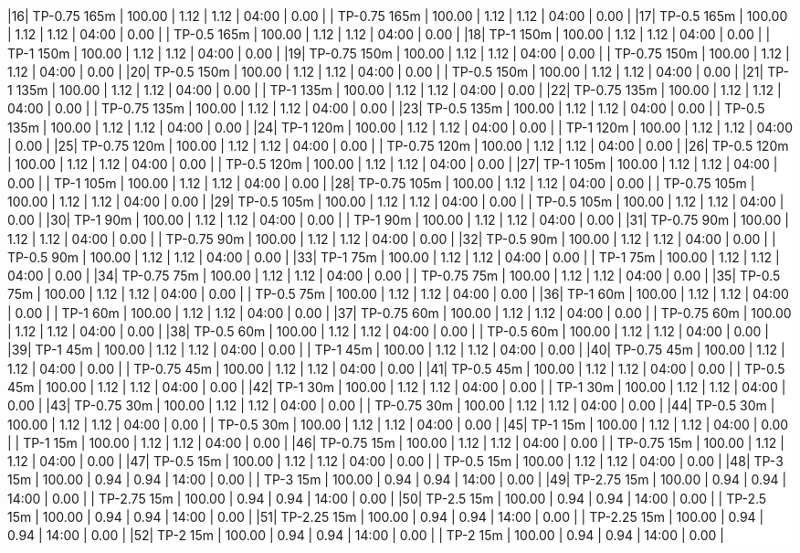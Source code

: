 |16| TP-0.75 165m | 100.00 | 1.12 | 1.12 | 04:00 | 0.00 |     | TP-0.75 165m | 100.00 | 1.12 | 1.12 | 04:00 | 0.00 |
|17| TP-0.5 165m | 100.00 | 1.12 | 1.12 | 04:00 | 0.00 |     | TP-0.5 165m | 100.00 | 1.12 | 1.12 | 04:00 | 0.00 |
|18| TP-1 150m | 100.00 | 1.12 | 1.12 | 04:00 | 0.00 |     | TP-1 150m | 100.00 | 1.12 | 1.12 | 04:00 | 0.00 |
|19| TP-0.75 150m | 100.00 | 1.12 | 1.12 | 04:00 | 0.00 |     | TP-0.75 150m | 100.00 | 1.12 | 1.12 | 04:00 | 0.00 |
|20| TP-0.5 150m | 100.00 | 1.12 | 1.12 | 04:00 | 0.00 |     | TP-0.5 150m | 100.00 | 1.12 | 1.12 | 04:00 | 0.00 |
|21| TP-1 135m | 100.00 | 1.12 | 1.12 | 04:00 | 0.00 |     | TP-1 135m | 100.00 | 1.12 | 1.12 | 04:00 | 0.00 |
|22| TP-0.75 135m | 100.00 | 1.12 | 1.12 | 04:00 | 0.00 |     | TP-0.75 135m | 100.00 | 1.12 | 1.12 | 04:00 | 0.00 |
|23| TP-0.5 135m | 100.00 | 1.12 | 1.12 | 04:00 | 0.00 |     | TP-0.5 135m | 100.00 | 1.12 | 1.12 | 04:00 | 0.00 |
|24| TP-1 120m | 100.00 | 1.12 | 1.12 | 04:00 | 0.00 |     | TP-1 120m | 100.00 | 1.12 | 1.12 | 04:00 | 0.00 |
|25| TP-0.75 120m | 100.00 | 1.12 | 1.12 | 04:00 | 0.00 |     | TP-0.75 120m | 100.00 | 1.12 | 1.12 | 04:00 | 0.00 |
|26| TP-0.5 120m | 100.00 | 1.12 | 1.12 | 04:00 | 0.00 |     | TP-0.5 120m | 100.00 | 1.12 | 1.12 | 04:00 | 0.00 |
|27| TP-1 105m | 100.00 | 1.12 | 1.12 | 04:00 | 0.00 |     | TP-1 105m | 100.00 | 1.12 | 1.12 | 04:00 | 0.00 |
|28| TP-0.75 105m | 100.00 | 1.12 | 1.12 | 04:00 | 0.00 |     | TP-0.75 105m | 100.00 | 1.12 | 1.12 | 04:00 | 0.00 |
|29| TP-0.5 105m | 100.00 | 1.12 | 1.12 | 04:00 | 0.00 |     | TP-0.5 105m | 100.00 | 1.12 | 1.12 | 04:00 | 0.00 |
|30| TP-1 90m | 100.00 | 1.12 | 1.12 | 04:00 | 0.00 |     | TP-1 90m | 100.00 | 1.12 | 1.12 | 04:00 | 0.00 |
|31| TP-0.75 90m | 100.00 | 1.12 | 1.12 | 04:00 | 0.00 |     | TP-0.75 90m | 100.00 | 1.12 | 1.12 | 04:00 | 0.00 |
|32| TP-0.5 90m | 100.00 | 1.12 | 1.12 | 04:00 | 0.00 |     | TP-0.5 90m | 100.00 | 1.12 | 1.12 | 04:00 | 0.00 |
|33| TP-1 75m | 100.00 | 1.12 | 1.12 | 04:00 | 0.00 |     | TP-1 75m | 100.00 | 1.12 | 1.12 | 04:00 | 0.00 |
|34| TP-0.75 75m | 100.00 | 1.12 | 1.12 | 04:00 | 0.00 |     | TP-0.75 75m | 100.00 | 1.12 | 1.12 | 04:00 | 0.00 |
|35| TP-0.5 75m | 100.00 | 1.12 | 1.12 | 04:00 | 0.00 |     | TP-0.5 75m | 100.00 | 1.12 | 1.12 | 04:00 | 0.00 |
|36| TP-1 60m | 100.00 | 1.12 | 1.12 | 04:00 | 0.00 |     | TP-1 60m | 100.00 | 1.12 | 1.12 | 04:00 | 0.00 |
|37| TP-0.75 60m | 100.00 | 1.12 | 1.12 | 04:00 | 0.00 |     | TP-0.75 60m | 100.00 | 1.12 | 1.12 | 04:00 | 0.00 |
|38| TP-0.5 60m | 100.00 | 1.12 | 1.12 | 04:00 | 0.00 |     | TP-0.5 60m | 100.00 | 1.12 | 1.12 | 04:00 | 0.00 |
|39| TP-1 45m | 100.00 | 1.12 | 1.12 | 04:00 | 0.00 |     | TP-1 45m | 100.00 | 1.12 | 1.12 | 04:00 | 0.00 |
|40| TP-0.75 45m | 100.00 | 1.12 | 1.12 | 04:00 | 0.00 |     | TP-0.75 45m | 100.00 | 1.12 | 1.12 | 04:00 | 0.00 |
|41| TP-0.5 45m | 100.00 | 1.12 | 1.12 | 04:00 | 0.00 |     | TP-0.5 45m | 100.00 | 1.12 | 1.12 | 04:00 | 0.00 |
|42| TP-1 30m | 100.00 | 1.12 | 1.12 | 04:00 | 0.00 |     | TP-1 30m | 100.00 | 1.12 | 1.12 | 04:00 | 0.00 |
|43| TP-0.75 30m | 100.00 | 1.12 | 1.12 | 04:00 | 0.00 |     | TP-0.75 30m | 100.00 | 1.12 | 1.12 | 04:00 | 0.00 |
|44| TP-0.5 30m | 100.00 | 1.12 | 1.12 | 04:00 | 0.00 |     | TP-0.5 30m | 100.00 | 1.12 | 1.12 | 04:00 | 0.00 |
|45| TP-1 15m | 100.00 | 1.12 | 1.12 | 04:00 | 0.00 |     | TP-1 15m | 100.00 | 1.12 | 1.12 | 04:00 | 0.00 |
|46| TP-0.75 15m | 100.00 | 1.12 | 1.12 | 04:00 | 0.00 |     | TP-0.75 15m | 100.00 | 1.12 | 1.12 | 04:00 | 0.00 |
|47| TP-0.5 15m | 100.00 | 1.12 | 1.12 | 04:00 | 0.00 |     | TP-0.5 15m | 100.00 | 1.12 | 1.12 | 04:00 | 0.00 |
|48| TP-3 15m | 100.00 | 0.94 | 0.94 | 14:00 | 0.00 |     | TP-3 15m | 100.00 | 0.94 | 0.94 | 14:00 | 0.00 |
|49| TP-2.75 15m | 100.00 | 0.94 | 0.94 | 14:00 | 0.00 |     | TP-2.75 15m | 100.00 | 0.94 | 0.94 | 14:00 | 0.00 |
|50| TP-2.5 15m | 100.00 | 0.94 | 0.94 | 14:00 | 0.00 |     | TP-2.5 15m | 100.00 | 0.94 | 0.94 | 14:00 | 0.00 |
|51| TP-2.25 15m | 100.00 | 0.94 | 0.94 | 14:00 | 0.00 |     | TP-2.25 15m | 100.00 | 0.94 | 0.94 | 14:00 | 0.00 |
|52| TP-2 15m | 100.00 | 0.94 | 0.94 | 14:00 | 0.00 |     | TP-2 15m | 100.00 | 0.94 | 0.94 | 14:00 | 0.00 |
